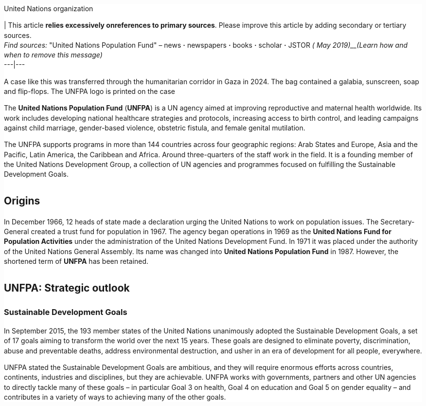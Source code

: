 United Nations organization

| This article **relies excessively onreferences to primary sources**. Please
improve this article by adding secondary or tertiary sources.  
_Find sources:_ "United Nations Population Fund" – news **·** newspapers **·**
books **·** scholar **·** JSTOR _( May 2019)__(Learn how and when to remove
this message)_  
---|---  
  
A case like this was transferred through the humanitarian corridor in Gaza in
2024. The bag contained a galabia, sunscreen, soap and flip-flops. The UNFPA
logo is printed on the case

The **United Nations Population Fund** (**UNFPA**) is a UN agency aimed at
improving reproductive and maternal health worldwide. Its work includes
developing national healthcare strategies and protocols, increasing access to
birth control, and leading campaigns against child marriage, gender-based
violence, obstetric fistula, and female genital mutilation.

The UNFPA supports programs in more than 144 countries across four geographic
regions: Arab States and Europe, Asia and the Pacific, Latin America, the
Caribbean and Africa. Around three-quarters of the staff work in the field. It
is a founding member of the United Nations Development Group, a collection of
UN agencies and programmes focused on fulfilling the Sustainable Development
Goals.

## Origins

In December 1966, 12 heads of state made a declaration urging the United
Nations to work on population issues. The Secretary-General created a trust
fund for population in 1967. The agency began operations in 1969 as the
**United Nations Fund for Population Activities** under the administration of
the United Nations Development Fund. In 1971 it was placed under the authority
of the United Nations General Assembly. Its name was changed into **United
Nations Population Fund** in 1987. However, the shortened term of **UNFPA**
has been retained.

## UNFPA: Strategic outlook

### Sustainable Development Goals

In September 2015, the 193 member states of the United Nations unanimously
adopted the Sustainable Development Goals, a set of 17 goals aiming to
transform the world over the next 15 years. These goals are designed to
eliminate poverty, discrimination, abuse and preventable deaths, address
environmental destruction, and usher in an era of development for all people,
everywhere.

UNFPA stated the Sustainable Development Goals are ambitious, and they will
require enormous efforts across countries, continents, industries and
disciplines, but they are achievable. UNFPA works with governments, partners
and other UN agencies to directly tackle many of these goals – in particular
Goal 3 on health, Goal 4 on education and Goal 5 on gender equality – and
contributes in a variety of ways to achieving many of the other goals.
